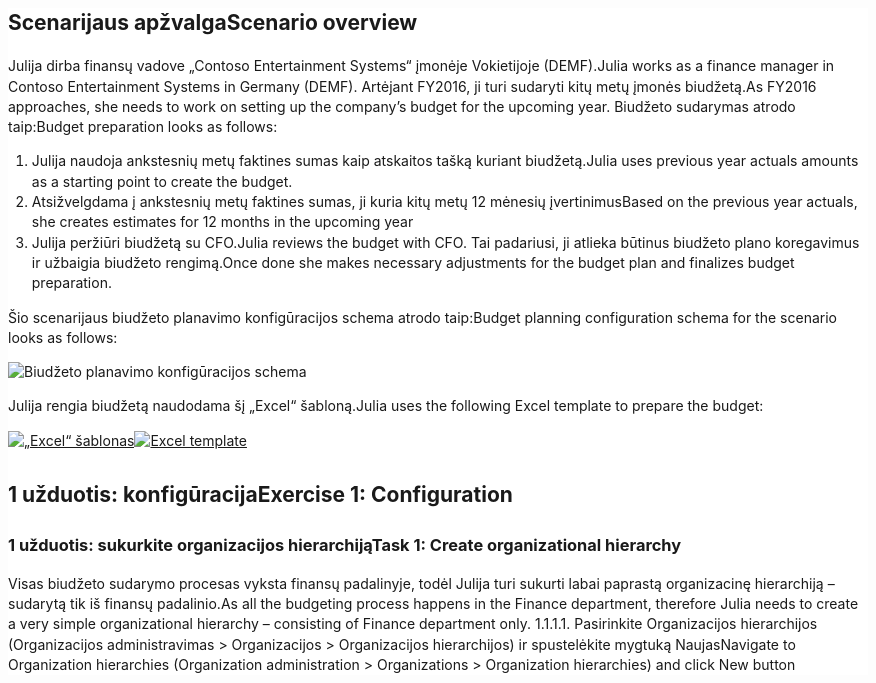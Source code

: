 ## <a name="scenario-overview"></a><span data-ttu-id="3b7e7-117">**Scenarijaus apžvalga**</span><span class="sxs-lookup"><span data-stu-id="3b7e7-117">**Scenario overview**</span></span>
<span data-ttu-id="3b7e7-118">Julija dirba finansų vadove „Contoso Entertainment Systems“ įmonėje Vokietijoje (DEMF).</span><span class="sxs-lookup"><span data-stu-id="3b7e7-118">Julia works as a finance manager in Contoso Entertainment Systems in Germany (DEMF).</span></span> <span data-ttu-id="3b7e7-119">Artėjant FY2016, ji turi sudaryti kitų metų įmonės biudžetą.</span><span class="sxs-lookup"><span data-stu-id="3b7e7-119">As FY2016 approaches, she needs to work on setting up the company’s budget for the upcoming year.</span></span> <span data-ttu-id="3b7e7-120">Biudžeto sudarymas atrodo taip:</span><span class="sxs-lookup"><span data-stu-id="3b7e7-120">Budget preparation looks as follows:</span></span>

1.  <span data-ttu-id="3b7e7-121">Julija naudoja ankstesnių metų faktines sumas kaip atskaitos tašką kuriant biudžetą.</span><span class="sxs-lookup"><span data-stu-id="3b7e7-121">Julia uses previous year actuals amounts as a starting point to create the budget.</span></span>
2.  <span data-ttu-id="3b7e7-122">Atsižvelgdama į ankstesnių metų faktines sumas, ji kuria kitų metų 12 mėnesių įvertinimus</span><span class="sxs-lookup"><span data-stu-id="3b7e7-122">Based on the previous year actuals, she creates estimates for 12 months in the upcoming year</span></span>
3.  <span data-ttu-id="3b7e7-123">Julija peržiūri biudžetą su CFO.</span><span class="sxs-lookup"><span data-stu-id="3b7e7-123">Julia reviews the budget with CFO.</span></span> <span data-ttu-id="3b7e7-124">Tai padariusi, ji atlieka būtinus biudžeto plano koregavimus ir užbaigia biudžeto rengimą.</span><span class="sxs-lookup"><span data-stu-id="3b7e7-124">Once done she makes necessary adjustments for the budget plan and finalizes budget preparation.</span></span>

<span data-ttu-id="3b7e7-125">Šio scenarijaus biudžeto planavimo konfigūracijos schema atrodo taip:</span><span class="sxs-lookup"><span data-stu-id="3b7e7-125">Budget planning configuration schema for the scenario looks as follows:</span></span>

![Biudžeto planavimo konfigūracijos schema](./media/screenshot1-300x152.png)

<span data-ttu-id="3b7e7-127">Julija rengia biudžetą naudodama šį „Excel“ šabloną.</span><span class="sxs-lookup"><span data-stu-id="3b7e7-127">Julia uses the following Excel template to prepare the budget:</span></span>

<span data-ttu-id="3b7e7-128">[![„Excel“ šablonas](./media/screenshot2-1024x352.png)](./media/screenshot2.png)</span><span class="sxs-lookup"><span data-stu-id="3b7e7-128">[![Excel template](./media/screenshot2-1024x352.png)](./media/screenshot2.png)</span></span>

## <a name="exercise-1-configuration"></a><span data-ttu-id="3b7e7-129">1 užduotis: konfigūracija</span><span class="sxs-lookup"><span data-stu-id="3b7e7-129">Exercise 1: Configuration</span></span>

### <a name="task-1-create-organizational-hierarchy"></a><span data-ttu-id="3b7e7-130">**1 užduotis: sukurkite organizacijos hierarchiją**</span><span class="sxs-lookup"><span data-stu-id="3b7e7-130">**Task 1: Create organizational hierarchy**</span></span>
<span data-ttu-id="3b7e7-131">Visas biudžeto sudarymo procesas vyksta finansų padalinyje, todėl Julija turi sukurti labai paprastą organizacinę hierarchiją – sudarytą tik iš finansų padalinio.</span><span class="sxs-lookup"><span data-stu-id="3b7e7-131">As all the budgeting process happens in the Finance department, therefore Julia needs to create a very simple organizational hierarchy – consisting of Finance department only.</span></span> <span data-ttu-id="3b7e7-132">1.1.</span><span class="sxs-lookup"><span data-stu-id="3b7e7-132">1.1.</span></span> <span data-ttu-id="3b7e7-133">Pasirinkite Organizacijos hierarchijos (Organizacijos administravimas &gt; Organizacijos &gt; Organizacijos hierarchijos) ir spustelėkite mygtuką Naujas</span><span class="sxs-lookup"><span data-stu-id="3b7e7-133">Navigate to Organization hierarchies (Organization administration &gt; Organizations &gt; Organization hierarchies) and click New button</span></span>
